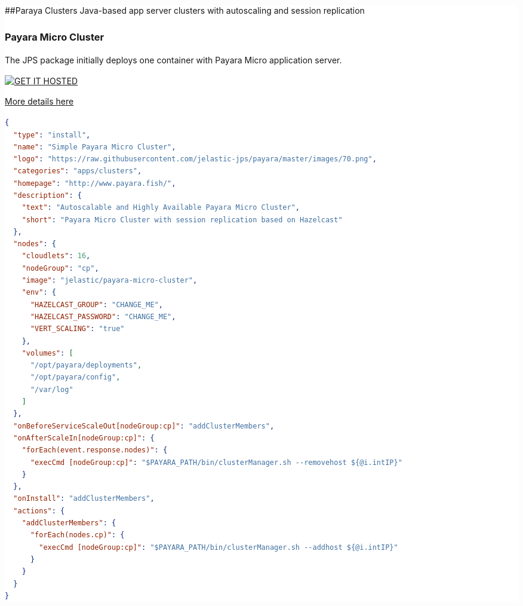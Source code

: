 ##Paraya Clusters
Java-based app server clusters with autoscaling and session replication
<h3>Payara Micro Cluster</h3>

The JPS package initially deploys one container with Payara Micro application server.

[![GET IT HOSTED](https://raw.githubusercontent.com/jelastic-jps/jpswiki/master/images/getithosted.png)](https://jelastic.com/install-application/?manifest=https%3A%2F%2Fgithub.com%2Fjelastic%2Fpayara%2Fraw%2Fmaster%2Fpayara-micro-cluster%2Fmanifest.jps&min-version=4.6&keys=app.mircloud.host;app.jelastic.dogado.eu;app.fi.cloudplatform.fi;app.appengine.flow.ch;app.jelasticlw.com.br;app.paas.datacenter.fi;app.whelastic.net)

[More details here](https://github.com/jelastic-jps/payara/tree/master/payara-micro-cluster)

``` json
{
  "type": "install",
  "name": "Simple Payara Micro Cluster",
  "logo": "https://raw.githubusercontent.com/jelastic-jps/payara/master/images/70.png",
  "categories": "apps/clusters",
  "homepage": "http://www.payara.fish/",
  "description": {
    "text": "Autoscalable and Highly Available Payara Micro Cluster",
    "short": "Payara Micro Cluster with session replication based on Hazelcast"
  },
  "nodes": {
    "cloudlets": 16,
    "nodeGroup": "cp",
    "image": "jelastic/payara-micro-cluster",
    "env": {
      "HAZELCAST_GROUP": "CHANGE_ME",
      "HAZELCAST_PASSWORD": "CHANGE_ME",
      "VERT_SCALING": "true"
    },
    "volumes": [
      "/opt/payara/deployments",
      "/opt/payara/config",
      "/var/log"
    ]
  },
  "onBeforeServiceScaleOut[nodeGroup:cp]": "addClusterMembers",
  "onAfterScaleIn[nodeGroup:cp]": {
    "forEach(event.response.nodes)": {
      "execCmd [nodeGroup:cp]": "$PAYARA_PATH/bin/clusterManager.sh --removehost ${@i.intIP}"
    }
  },
  "onInstall": "addClusterMembers",
  "actions": {
    "addClusterMembers": {
      "forEach(nodes.cp)": {
        "execCmd [nodeGroup:cp]": "$PAYARA_PATH/bin/clusterManager.sh --addhost ${@i.intIP}"
      }
    }
  }
}
```
